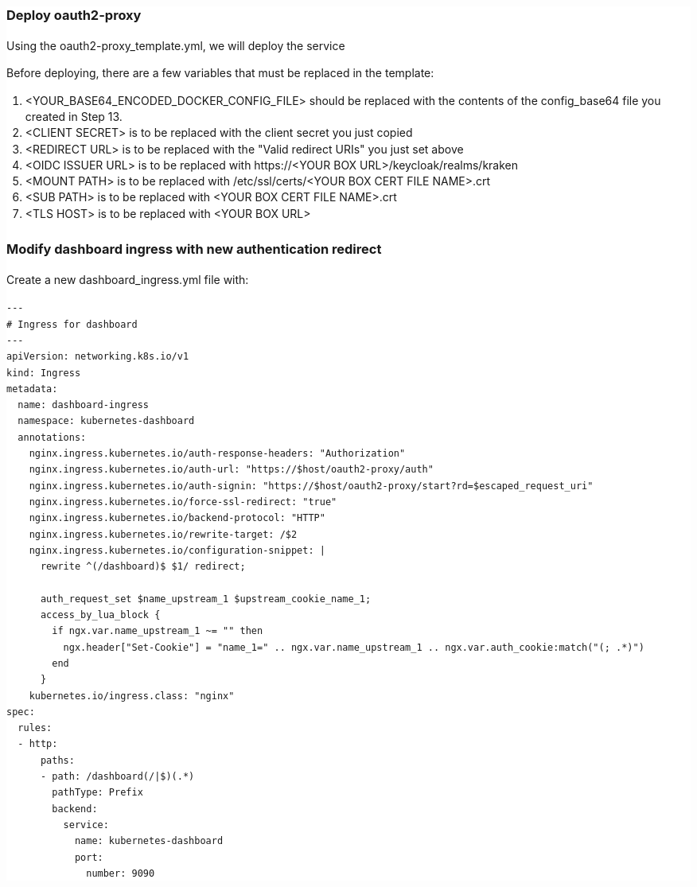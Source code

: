 ### Deploy oauth2-proxy
Using the oauth2-proxy_template.yml, we will deploy the service

Before deploying, there are a few variables that must be replaced in the template:
1. \<YOUR_BASE64_ENCODED_DOCKER_CONFIG_FILE> should be replaced with the contents of the config_base64 file you created in Step 13.
2. \<CLIENT SECRET> is to be replaced with the client secret you just copied
3. \<REDIRECT URL> is to be replaced with the "Valid redirect URIs" you just set above
4. \<OIDC ISSUER URL> is to be replaced with https://\<YOUR BOX URL>/keycloak/realms/kraken
5. \<MOUNT PATH> is to be replaced with /etc/ssl/certs/\<YOUR BOX CERT FILE NAME>.crt
6. \<SUB PATH> is to be replaced with \<YOUR BOX CERT FILE NAME>.crt
7. \<TLS HOST> is to be replaced with \<YOUR BOX URL>

### Modify dashboard ingress with new authentication redirect
Create a new dashboard_ingress.yml file with:
```
---
# Ingress for dashboard
---
apiVersion: networking.k8s.io/v1
kind: Ingress
metadata:
  name: dashboard-ingress
  namespace: kubernetes-dashboard
  annotations:
    nginx.ingress.kubernetes.io/auth-response-headers: "Authorization"
    nginx.ingress.kubernetes.io/auth-url: "https://$host/oauth2-proxy/auth"
    nginx.ingress.kubernetes.io/auth-signin: "https://$host/oauth2-proxy/start?rd=$escaped_request_uri"
    nginx.ingress.kubernetes.io/force-ssl-redirect: "true"
    nginx.ingress.kubernetes.io/backend-protocol: "HTTP"
    nginx.ingress.kubernetes.io/rewrite-target: /$2
    nginx.ingress.kubernetes.io/configuration-snippet: |
      rewrite ^(/dashboard)$ $1/ redirect;

      auth_request_set $name_upstream_1 $upstream_cookie_name_1;
      access_by_lua_block {
        if ngx.var.name_upstream_1 ~= "" then
          ngx.header["Set-Cookie"] = "name_1=" .. ngx.var.name_upstream_1 .. ngx.var.auth_cookie:match("(; .*)")
        end
      }
    kubernetes.io/ingress.class: "nginx"
spec:
  rules:
  - http:
      paths:
      - path: /dashboard(/|$)(.*)
        pathType: Prefix
        backend:
          service:
            name: kubernetes-dashboard
            port:
              number: 9090
```
